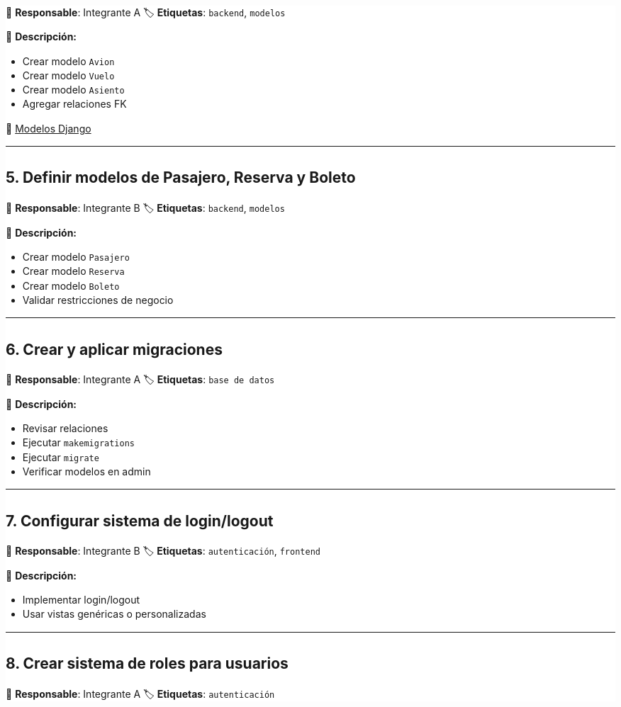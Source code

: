 👤 **Responsable**: Integrante A
🏷️ **Etiquetas**: `backend`, `modelos`

📝 **Descripción:**
- Crear modelo `Avion`
- Crear modelo `Vuelo`
- Crear modelo `Asiento`
- Agregar relaciones FK

🔗 [Modelos Django](https://docs.djangoproject.com/en/stable/topics/db/models/)

---

## 5. Definir modelos de Pasajero, Reserva y Boleto

👤 **Responsable**: Integrante B
🏷️ **Etiquetas**: `backend`, `modelos`

📝 **Descripción:**
- Crear modelo `Pasajero`
- Crear modelo `Reserva`
- Crear modelo `Boleto`
- Validar restricciones de negocio

---

## 6. Crear y aplicar migraciones

👤 **Responsable**: Integrante A
🏷️ **Etiquetas**: `base de datos`

📝 **Descripción:**
- Revisar relaciones
- Ejecutar `makemigrations`
- Ejecutar `migrate`
- Verificar modelos en admin

---

## 7. Configurar sistema de login/logout

👤 **Responsable**: Integrante B
🏷️ **Etiquetas**: `autenticación`, `frontend`

📝 **Descripción:**
- Implementar login/logout
- Usar vistas genéricas o personalizadas

---

## 8. Crear sistema de roles para usuarios

👤 **Responsable**: Integrante A
🏷️ **Etiquetas**: `autenticación`
